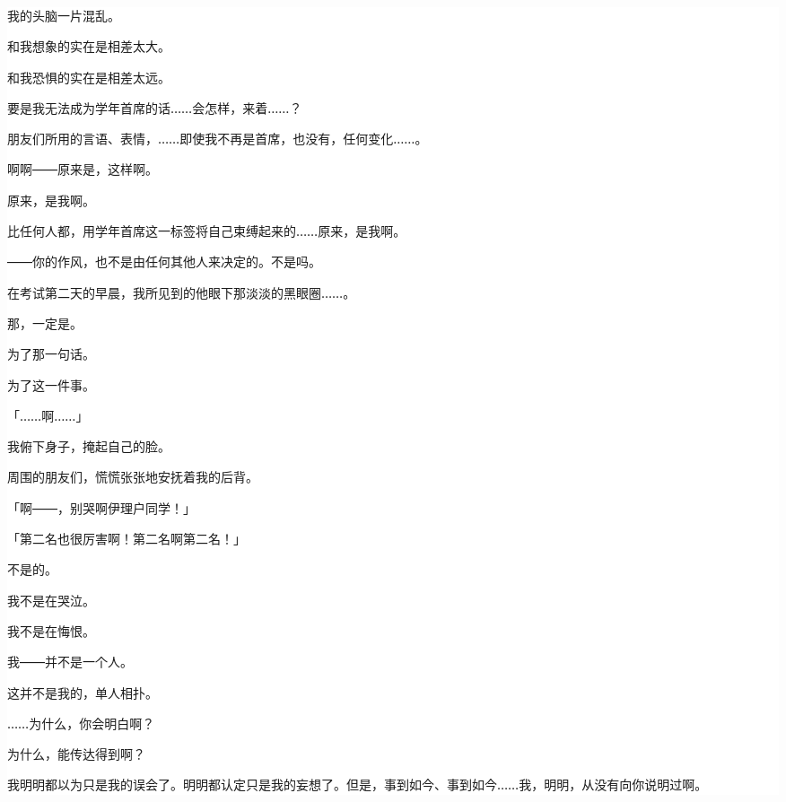 我的头脑一片混乱。

和我想象的实在是相差太大。

和我恐惧的实在是相差太远。

 

要是我无法成为学年首席的话……会怎样，来着……？

朋友们所用的言语、表情，……即使我不再是首席，也没有，任何变化……。

 

啊啊——原来是，这样啊。

原来，是我啊。

比任何人都，用学年首席这一标签将自己束缚起来的……原来，是我啊。

 

——你的作风，也不是由任何其他人来决定的。不是吗。

 

在考试第二天的早晨，我所见到的他眼下那淡淡的黑眼圈……。

那，一定是。

为了那一句话。

为了这一件事。

 

「……啊……」

 

我俯下身子，掩起自己的脸。

周围的朋友们，慌慌张张地安抚着我的后背。

 

「啊——，别哭啊伊理户同学！」

「第二名也很厉害啊！第二名啊第二名！」

 

不是的。

我不是在哭泣。

我不是在悔恨。

 

我——并不是一个人。

这并不是我的，单人相扑。

 

……为什么，你会明白啊？

为什么，能传达得到啊？

我明明都以为只是我的误会了。明明都认定只是我的妄想了。但是，事到如今、事到如今……我，明明，从没有向你说明过啊。
